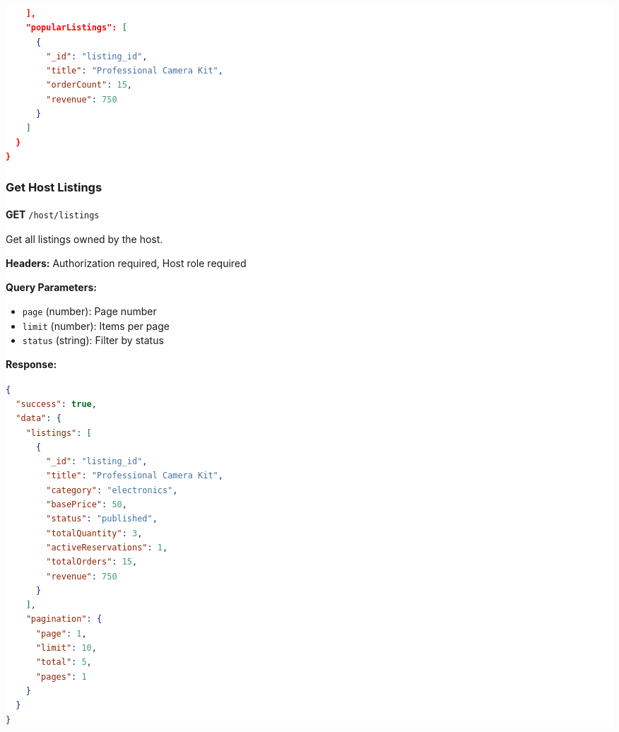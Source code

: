```json
    ],
    "popularListings": [
      {
        "_id": "listing_id",
        "title": "Professional Camera Kit",
        "orderCount": 15,
        "revenue": 750
      }
    ]
  }
}
```

### Get Host Listings

**GET** `/host/listings`

Get all listings owned by the host.

**Headers:** Authorization required, Host role required

**Query Parameters:**

- `page` (number): Page number
- `limit` (number): Items per page
- `status` (string): Filter by status

**Response:**

```json
{
  "success": true,
  "data": {
    "listings": [
      {
        "_id": "listing_id",
        "title": "Professional Camera Kit",
        "category": "electronics",
        "basePrice": 50,
        "status": "published",
        "totalQuantity": 3,
        "activeReservations": 1,
        "totalOrders": 15,
        "revenue": 750
      }
    ],
    "pagination": {
      "page": 1,
      "limit": 10,
      "total": 5,
      "pages": 1
    }
  }
}
```
